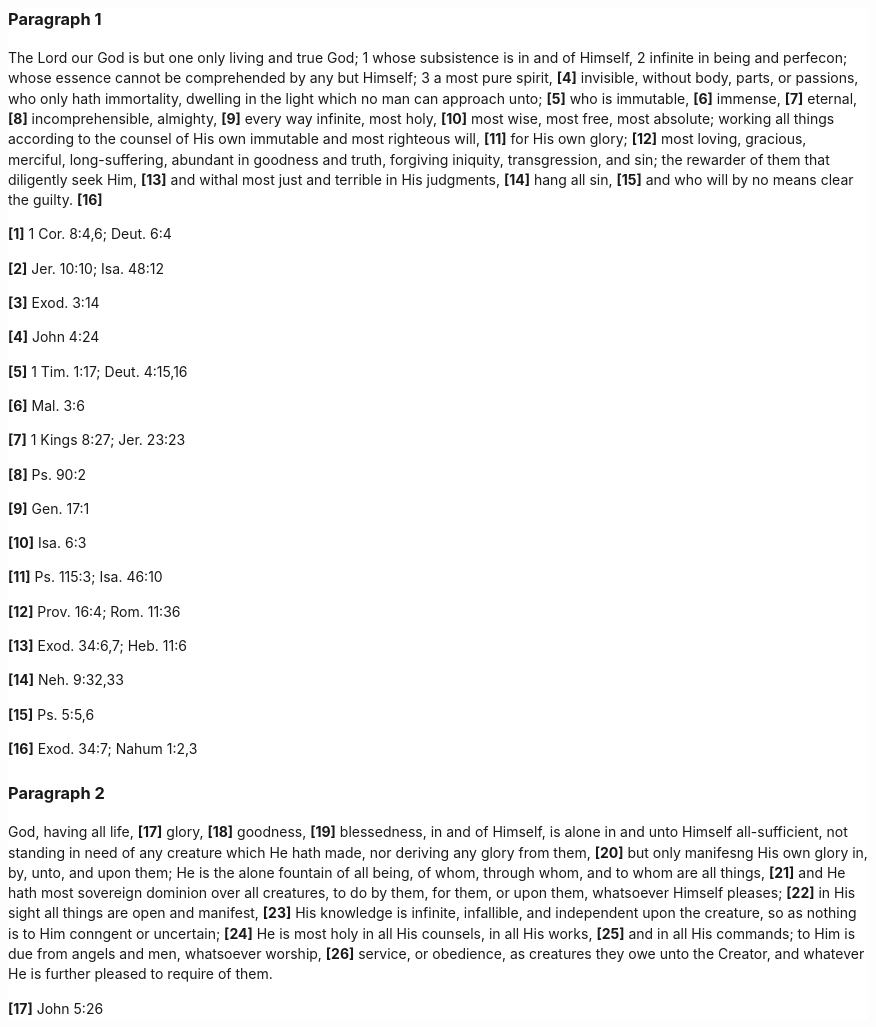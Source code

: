 ### Paragraph 1
The Lord our God is but one only living and true God; 1 whose subsistence is in and of Himself, 2 infinite in being and perfecon; whose essence cannot be comprehended by any but Himself; 3 a most pure spirit, **[4]** invisible, without body, parts, or passions, who only hath immortality, dwelling in the light which no man can approach unto; **[5]** who is immutable, **[6]** immense, **[7]** eternal, **[8]** incomprehensible, almighty, **[9]** every way infinite, most holy, **[10]** most wise, most free, most absolute; working all things according to the counsel of His own immutable and most righteous will, **[11]** for His own glory; **[12]** most loving, gracious, merciful, long-suffering, abundant in goodness and truth, forgiving iniquity, transgression, and sin; the rewarder of them that diligently seek Him, **[13]** and withal most just and terrible in His judgments, **[14]** hang all sin, **[15]** and who will by no means clear the guilty. **[16]**

**[1]** 1 Cor. 8:4,6; Deut. 6:4

**[2]** Jer. 10:10; Isa. 48:12

**[3]** Exod. 3:14

**[4]** John 4:24

**[5]** 1 Tim. 1:17; Deut. 4:15,16

**[6]** Mal. 3:6

**[7]** 1 Kings 8:27; Jer. 23:23

**[8]** Ps. 90:2

**[9]** Gen. 17:1

**[10]** Isa. 6:3

**[11]** Ps. 115:3; Isa. 46:10

**[12]** Prov. 16:4; Rom. 11:36

**[13]** Exod. 34:6,7; Heb. 11:6

**[14]** Neh. 9:32,33

**[15]** Ps. 5:5,6

**[16]** Exod. 34:7; Nahum 1:2,3

### Paragraph 2
God, having all life, **[17]** glory, **[18]** goodness, **[19]** blessedness, in and of Himself, is alone in and unto Himself all-sufficient, not standing in need of any creature which He hath made, nor deriving any glory from them, **[20]** but only manifesng His own glory in, by, unto, and upon them; He is the alone fountain of all being, of whom, through whom, and to whom are all things, **[21]** and He hath most sovereign dominion over all creatures, to do by them, for them, or upon them, whatsoever Himself pleases; **[22]** in His sight all things are open and manifest, **[23]** His knowledge is infinite, infallible, and independent upon the creature, so as nothing is to Him conngent or uncertain; **[24]** He is most holy in all His counsels, in all His works, **[25]** and in all His commands; to Him is due from angels and men, whatsoever worship, **[26]** service, or obedience, as creatures they owe unto the Creator, and whatever He is further pleased to require of them.

**[17]** John 5:26
